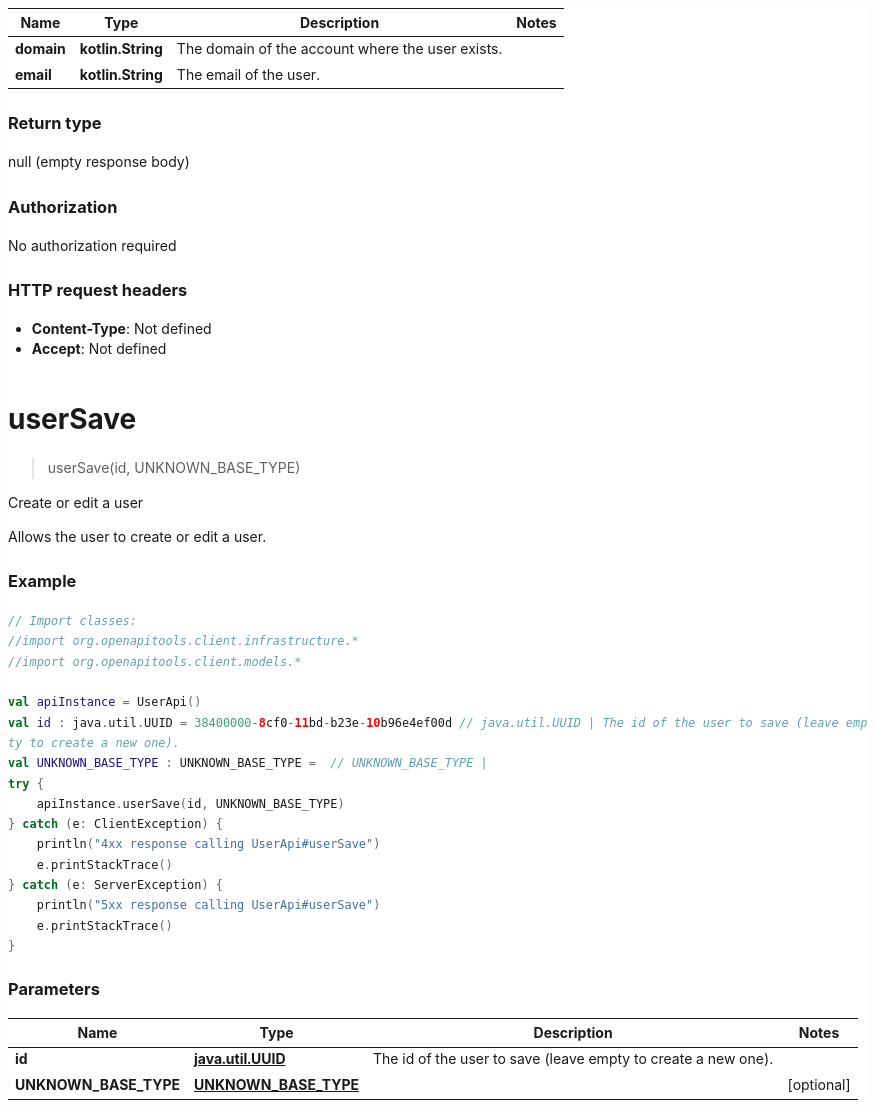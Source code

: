 Name | Type | Description  | Notes
------------- | ------------- | ------------- | -------------
 **domain** | **kotlin.String**| The domain of the account where the user exists. |
 **email** | **kotlin.String**| The email of the user. |

### Return type

null (empty response body)

### Authorization

No authorization required

### HTTP request headers

 - **Content-Type**: Not defined
 - **Accept**: Not defined

<a name="userSave"></a>
# **userSave**
> userSave(id, UNKNOWN_BASE_TYPE)

Create or edit a user

Allows the user to create or edit a user.

### Example
```kotlin
// Import classes:
//import org.openapitools.client.infrastructure.*
//import org.openapitools.client.models.*

val apiInstance = UserApi()
val id : java.util.UUID = 38400000-8cf0-11bd-b23e-10b96e4ef00d // java.util.UUID | The id of the user to save (leave empty to create a new one).
val UNKNOWN_BASE_TYPE : UNKNOWN_BASE_TYPE =  // UNKNOWN_BASE_TYPE | 
try {
    apiInstance.userSave(id, UNKNOWN_BASE_TYPE)
} catch (e: ClientException) {
    println("4xx response calling UserApi#userSave")
    e.printStackTrace()
} catch (e: ServerException) {
    println("5xx response calling UserApi#userSave")
    e.printStackTrace()
}
```

### Parameters

Name | Type | Description  | Notes
------------- | ------------- | ------------- | -------------
 **id** | [**java.util.UUID**](.md)| The id of the user to save (leave empty to create a new one). |
 **UNKNOWN_BASE_TYPE** | [**UNKNOWN_BASE_TYPE**](UNKNOWN_BASE_TYPE.md)|  | [optional]

